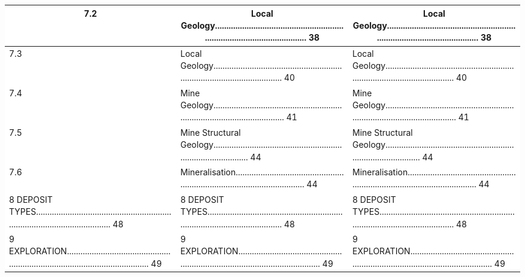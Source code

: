 | 7.2                                                                                                                                                                                                                                             | Local Geology...................................................................................................... 38                                                                                                                          | Local Geology...................................................................................................... 38                                                                                                                          |
|-------------------------------------------------------------------------------------------------------------------------------------------------------------------------------------------------------------------------------------------------|-------------------------------------------------------------------------------------------------------------------------------------------------------------------------------------------------------------------------------------------------|-------------------------------------------------------------------------------------------------------------------------------------------------------------------------------------------------------------------------------------------------|
| 7.3                                                                                                                                                                                                                                             | Local Geology...................................................................................................... 40                                                                                                                          | Local Geology...................................................................................................... 40                                                                                                                          |
| 7.4                                                                                                                                                                                                                                             | Mine Geology....................................................................................................... 41                                                                                                                          | Mine Geology....................................................................................................... 41                                                                                                                          |
| 7.5                                                                                                                                                                                                                                             | Mine Structural Geology....................................................................................... 44                                                                                                                               | Mine Structural Geology....................................................................................... 44                                                                                                                               |
| 7.6                                                                                                                                                                                                                                             | Mineralisation....................................................................................................... 44                                                                                                                        | Mineralisation....................................................................................................... 44                                                                                                                        |
| 8 DEPOSIT TYPES......................................................................................................... 48                                                                                                                     | 8 DEPOSIT TYPES......................................................................................................... 48                                                                                                                     | 8 DEPOSIT TYPES......................................................................................................... 48                                                                                                                     |
| 9 EXPLORATION............................................................................................................ 49                                                                                                                    | 9 EXPLORATION............................................................................................................ 49                                                                                                                    | 9 EXPLORATION............................................................................................................ 49                                                                                                                    |